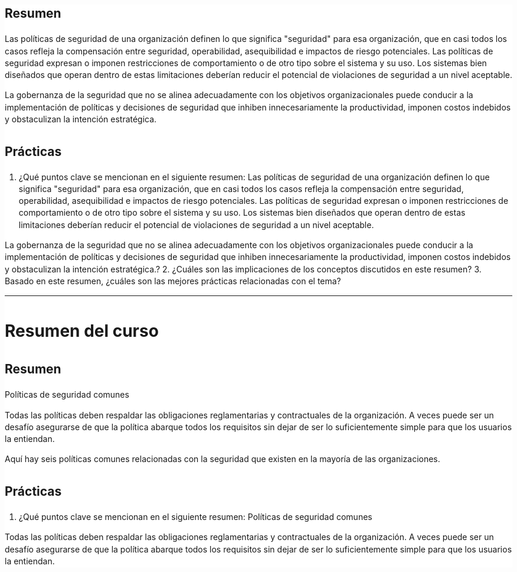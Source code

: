 ## Resumen
Las políticas de seguridad de una organización definen lo que significa "seguridad" para esa organización, que en casi todos los casos refleja la compensación entre seguridad, operabilidad, asequibilidad e impactos de riesgo potenciales. Las políticas de seguridad expresan o imponen restricciones de comportamiento o de otro tipo sobre el sistema y su uso. Los sistemas bien diseñados que operan dentro de estas limitaciones deberían reducir el potencial de violaciones de seguridad a un nivel aceptable.

La gobernanza de la seguridad que no se alinea adecuadamente con los objetivos organizacionales puede conducir a la implementación de políticas y decisiones de seguridad que inhiben innecesariamente la productividad, imponen costos indebidos y obstaculizan la intención estratégica.


## Prácticas
1. ¿Qué puntos clave se mencionan en el siguiente resumen: Las políticas de seguridad de una organización definen lo que significa "seguridad" para esa organización, que en casi todos los casos refleja la compensación entre seguridad, operabilidad, asequibilidad e impactos de riesgo potenciales. Las políticas de seguridad expresan o imponen restricciones de comportamiento o de otro tipo sobre el sistema y su uso. Los sistemas bien diseñados que operan dentro de estas limitaciones deberían reducir el potencial de violaciones de seguridad a un nivel aceptable.



La gobernanza de la seguridad que no se alinea adecuadamente con los objetivos organizacionales puede conducir a la implementación de políticas y decisiones de seguridad que inhiben innecesariamente la productividad, imponen costos indebidos y obstaculizan la intención estratégica.?
2. ¿Cuáles son las implicaciones de los conceptos discutidos en este resumen?
3. Basado en este resumen, ¿cuáles son las mejores prácticas relacionadas con el tema?

---
# Resumen del curso

## Resumen
Políticas de seguridad comunes

Todas las políticas deben respaldar las obligaciones reglamentarias y contractuales de la organización. A veces puede ser un desafío asegurarse de que la política abarque todos los requisitos sin dejar de ser lo suficientemente simple para que los usuarios la entiendan.

Aquí hay seis políticas comunes relacionadas con la seguridad que existen en la mayoría de las organizaciones.


## Prácticas
1. ¿Qué puntos clave se mencionan en el siguiente resumen: Políticas de seguridad comunes



Todas las políticas deben respaldar las obligaciones reglamentarias y contractuales de la organización. A veces puede ser un desafío asegurarse de que la política abarque todos los requisitos sin dejar de ser lo suficientemente simple para que los usuarios la entiendan.

